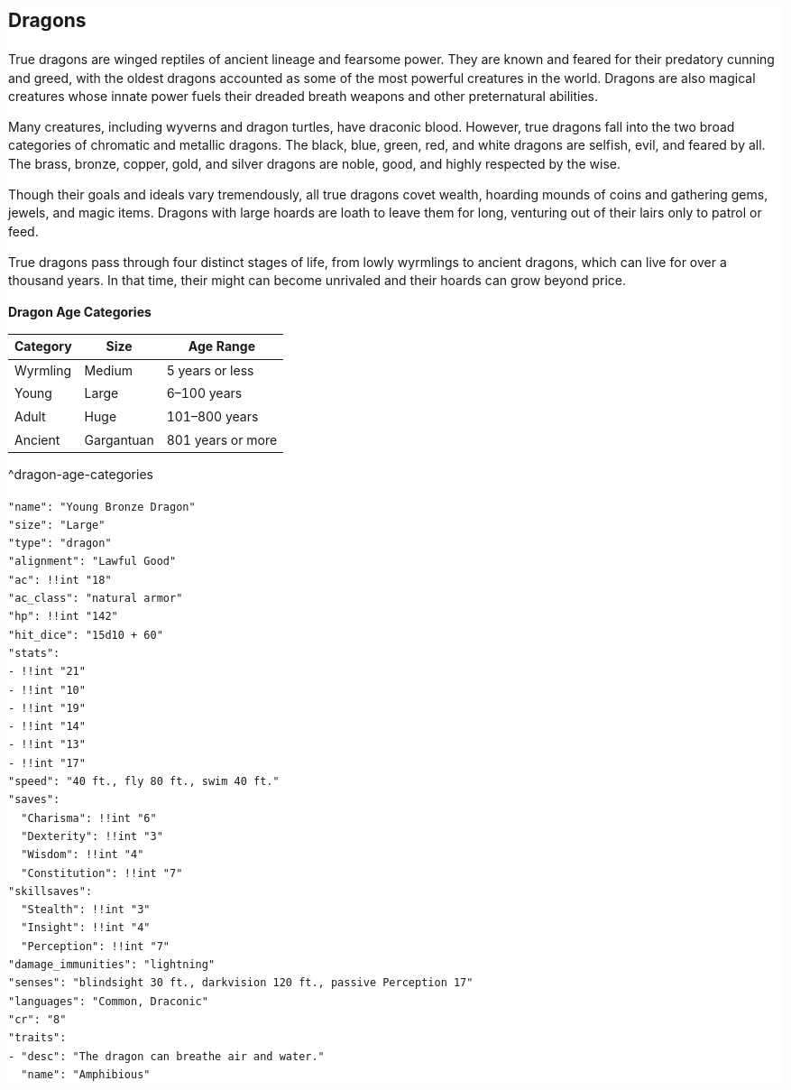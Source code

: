 ## Dragons

True dragons are winged reptiles of ancient lineage and fearsome power. They are known and feared for their predatory cunning and greed, with the oldest dragons accounted as some of the most powerful creatures in the world. Dragons are also magical creatures whose innate power fuels their dreaded breath weapons and other preternatural abilities.

Many creatures, including wyverns and dragon turtles, have draconic blood. However, true dragons fall into the two broad categories of chromatic and metallic dragons. The black, blue, green, red, and white dragons are selfish, evil, and feared by all. The brass, bronze, copper, gold, and silver dragons are noble, good, and highly respected by the wise.

Though their goals and ideals vary tremendously, all true dragons covet wealth, hoarding mounds of coins and gathering gems, jewels, and magic items. Dragons with large hoards are loath to leave them for long, venturing out of their lairs only to patrol or feed.

True dragons pass through four distinct stages of life, from lowly wyrmlings to ancient dragons, which can live for over a thousand years. In that time, their might can become unrivaled and their hoards can grow beyond price.

**Dragon Age Categories**

| Category | Size | Age Range |
|----------|------|-----------|
| Wyrmling | Medium | 5 years or less |
| Young | Large | 6–100 years |
| Adult | Huge | 101–800 years |
| Ancient | Gargantuan | 801 years or more |
^dragon-age-categories

```statblock
"name": "Young Bronze Dragon"
"size": "Large"
"type": "dragon"
"alignment": "Lawful Good"
"ac": !!int "18"
"ac_class": "natural armor"
"hp": !!int "142"
"hit_dice": "15d10 + 60"
"stats":
- !!int "21"
- !!int "10"
- !!int "19"
- !!int "14"
- !!int "13"
- !!int "17"
"speed": "40 ft., fly 80 ft., swim 40 ft."
"saves":
  "Charisma": !!int "6"
  "Dexterity": !!int "3"
  "Wisdom": !!int "4"
  "Constitution": !!int "7"
"skillsaves":
  "Stealth": !!int "3"
  "Insight": !!int "4"
  "Perception": !!int "7"
"damage_immunities": "lightning"
"senses": "blindsight 30 ft., darkvision 120 ft., passive Perception 17"
"languages": "Common, Draconic"
"cr": "8"
"traits":
- "desc": "The dragon can breathe air and water."
  "name": "Amphibious"
```